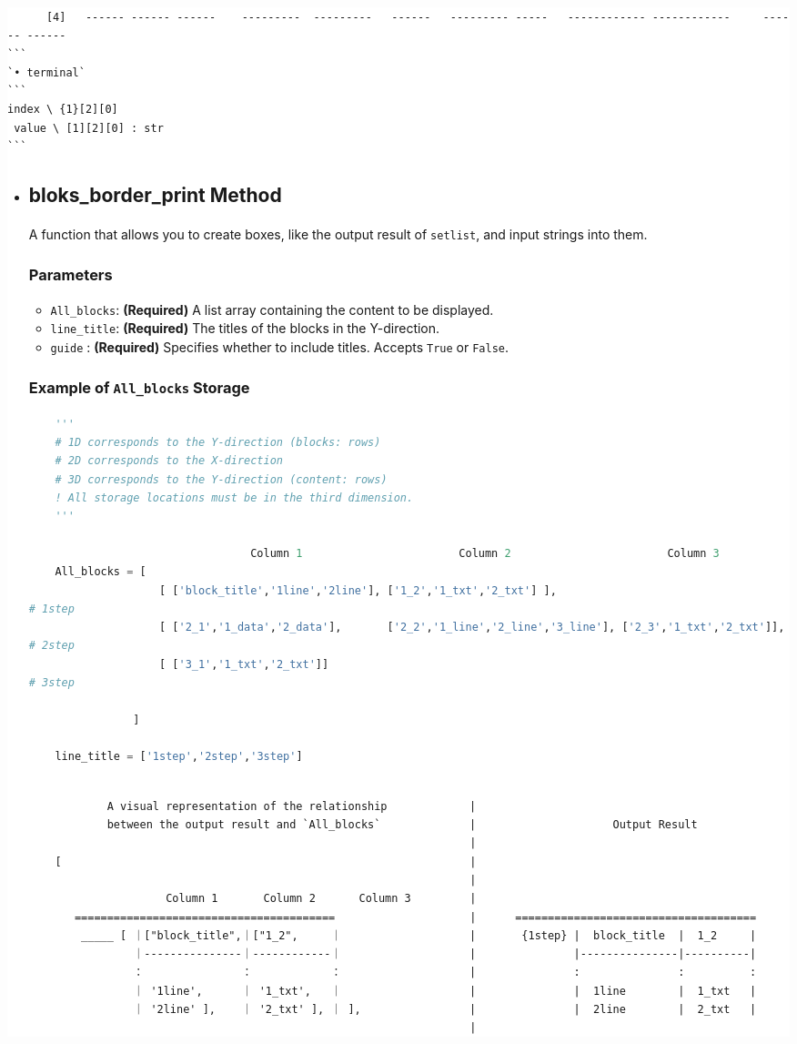           [4]   ------ ------ ------    ---------  ---------   ------   --------- -----   ------------ ------------     ------ ------   
    ```
    `• terminal`
    ```
    index \ {1}[2][0]
     value \ [1][2][0] : str
    ```

- ## bloks_border_print Method

    A function that allows you to create boxes, like the output result of `setlist`, and input strings into them.  

    ### Parameters  

    - `All_blocks`: **(Required)** A list array containing the content to be displayed.  
    - `line_title`: **(Required)** The titles of the blocks in the Y-direction.  
    - `guide`    : **(Required)** Specifies whether to include titles. Accepts `True` or `False`.  

    ### Example of `All_blocks` Storage  
    ```python
        '''
        # 1D corresponds to the Y-direction (blocks: rows)
        # 2D corresponds to the X-direction
        # 3D corresponds to the Y-direction (content: rows)
        ! All storage locations must be in the third dimension.
        '''
        
                                      Column 1                        Column 2                        Column 3
        All_blocks = [  
                        [ ['block_title','1line','2line'], ['1_2','1_txt','2_txt'] ],                                      # 1step
                        [ ['2_1','1_data','2_data'],       ['2_2','1_line','2_line','3_line'], ['2_3','1_txt','2_txt']],   # 2step
                        [ ['3_1','1_txt','2_txt']]                                                                         # 3step

                    ]

        line_title = ['1step','2step','3step']
    ```
    ```

                A visual representation of the relationship    　　　　  |
                between the output result and `All_blocks`       　　　　|                     Output Result  
                                                                     　 |
        [                                                            　 |
                                                                     　 |
                         Column 1       Column 2  　   Column 3         |            
           ========================================                   　|      =====================================
            _____ [ ｜["block_title",｜["1_2",     ｜           　       |       {1step} |  block_title  |  1_2     |
                    ｜---------------｜------------｜           　       |               |---------------|----------|
                    ：               ：            ：           　       |               :               :          :
                    ｜ '1line',      ｜ '1_txt',   ｜           　       |               |  1line        |  1_txt   |
                    ｜ '2line' ],    ｜ '2_txt' ], ｜ ],         　      |               |  2line        |  2_txt   |
                                                                     　 |